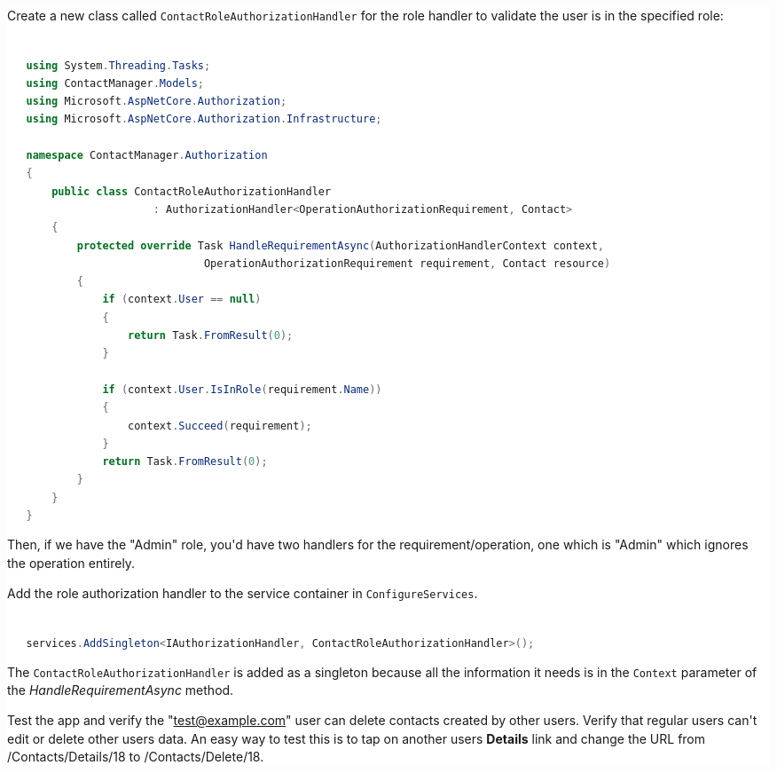 Create a new class called `ContactRoleAuthorizationHandler` for the role handler to validate the user is in the specified role:



````c#

   using System.Threading.Tasks;
   using ContactManager.Models;
   using Microsoft.AspNetCore.Authorization;
   using Microsoft.AspNetCore.Authorization.Infrastructure;

   namespace ContactManager.Authorization
   {
       public class ContactRoleAuthorizationHandler
                       : AuthorizationHandler<OperationAuthorizationRequirement, Contact>
       {
           protected override Task HandleRequirementAsync(AuthorizationHandlerContext context,
                               OperationAuthorizationRequirement requirement, Contact resource)
           {
               if (context.User == null)
               {
                   return Task.FromResult(0);
               }

               if (context.User.IsInRole(requirement.Name))
               {
                   context.Succeed(requirement);
               }
               return Task.FromResult(0);
           }
       }
   }

   ````

Then, if we have the "Admin" role, you'd have two handlers for the requirement/operation, one which is "Admin" which ignores the operation entirely.

Add the role authorization handler to the service container in `ConfigureServices`.



````c#

   services.AddSingleton<IAuthorizationHandler, ContactRoleAuthorizationHandler>();

   ````

The `ContactRoleAuthorizationHandler` is added as a singleton because all the information it needs is in the `Context` parameter of the *HandleRequirementAsync* method.

Test the app and verify the "[test@example.com](mailto:test@example.com)" user can delete contacts created by other users. Verify that regular users can't edit or delete other users data. An easy way to test this is to tap on another users **Details** link and change the URL from /Contacts/Details/18 to /Contacts/Delete/18.
